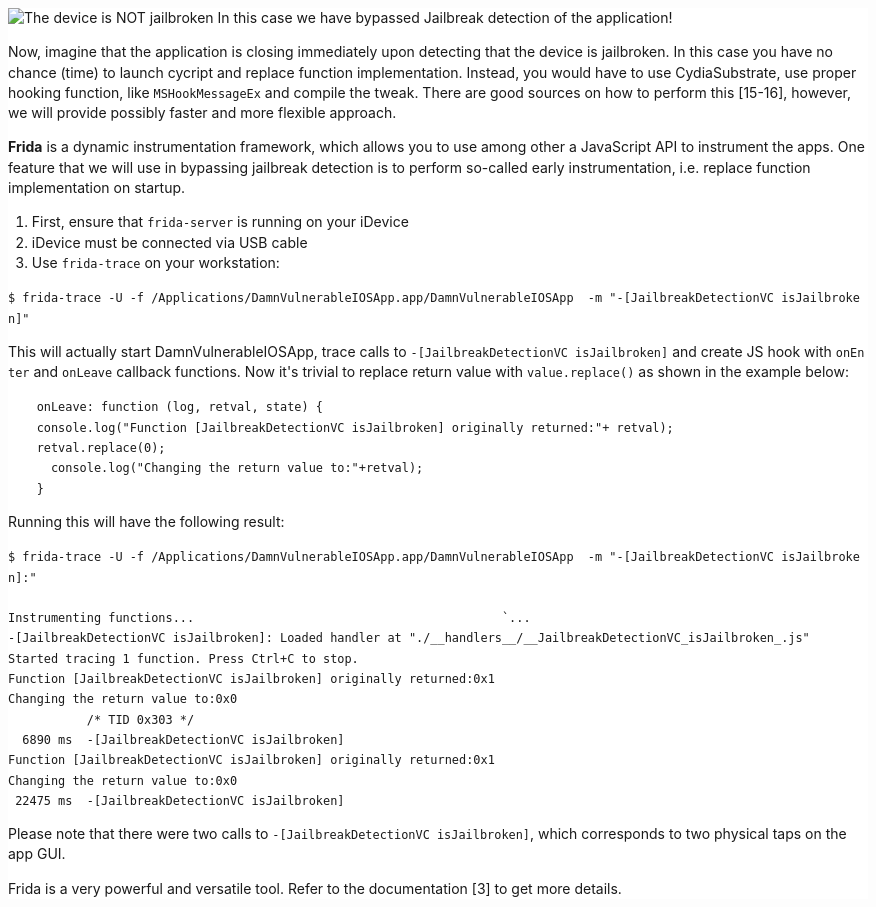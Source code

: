 ![The device is NOT jailbroken](Images/Chapters/0x06j/deviceisNOTjailbroken.png) In this case we have bypassed Jailbreak detection of the application!

Now, imagine that the application is closing immediately upon detecting that the device is jailbroken. In this case you have no chance (time) to launch cycript and replace function implementation. Instead, you would have to use CydiaSubstrate, use proper hooking function, like `MSHookMessageEx` and compile the tweak. There are good sources on how to perform this [15-16], however, we will provide possibly faster and more flexible approach.

**Frida** is a dynamic instrumentation framework, which allows you to use among other a JavaScript API to instrument the apps. One feature that we will use in bypassing jailbreak detection is to perform so-called early instrumentation, i.e. replace function implementation on startup.

1.	First, ensure that `frida-server` is running on your iDevice
2.	iDevice must be connected via USB cable
3.	Use `frida-trace` on your workstation:

```
$ frida-trace -U -f /Applications/DamnVulnerableIOSApp.app/DamnVulnerableIOSApp  -m "-[JailbreakDetectionVC isJailbroken]"
```

This will actually start DamnVulnerableIOSApp, trace calls to `-[JailbreakDetectionVC isJailbroken]` and create JS hook with `onEnter` and `onLeave` callback functions. Now it's trivial to replace return value with `value.replace()` as shown in the example below:

```
    onLeave: function (log, retval, state) {
    console.log("Function [JailbreakDetectionVC isJailbroken] originally returned:"+ retval);
    retval.replace(0);  
      console.log("Changing the return value to:"+retval);
    }
```

Running this will have the following result:

```
$ frida-trace -U -f /Applications/DamnVulnerableIOSApp.app/DamnVulnerableIOSApp  -m "-[JailbreakDetectionVC isJailbroken]:"

Instrumenting functions...                                           `...
-[JailbreakDetectionVC isJailbroken]: Loaded handler at "./__handlers__/__JailbreakDetectionVC_isJailbroken_.js"
Started tracing 1 function. Press Ctrl+C to stop.                       
Function [JailbreakDetectionVC isJailbroken] originally returned:0x1
Changing the return value to:0x0
           /* TID 0x303 */
  6890 ms  -[JailbreakDetectionVC isJailbroken]
Function [JailbreakDetectionVC isJailbroken] originally returned:0x1
Changing the return value to:0x0
 22475 ms  -[JailbreakDetectionVC isJailbroken]
```

Please note that there were two calls to `-[JailbreakDetectionVC isJailbroken]`, which corresponds to two physical taps on the app GUI.

Frida is a very powerful and versatile tool. Refer to the documentation [3] to get more details.
